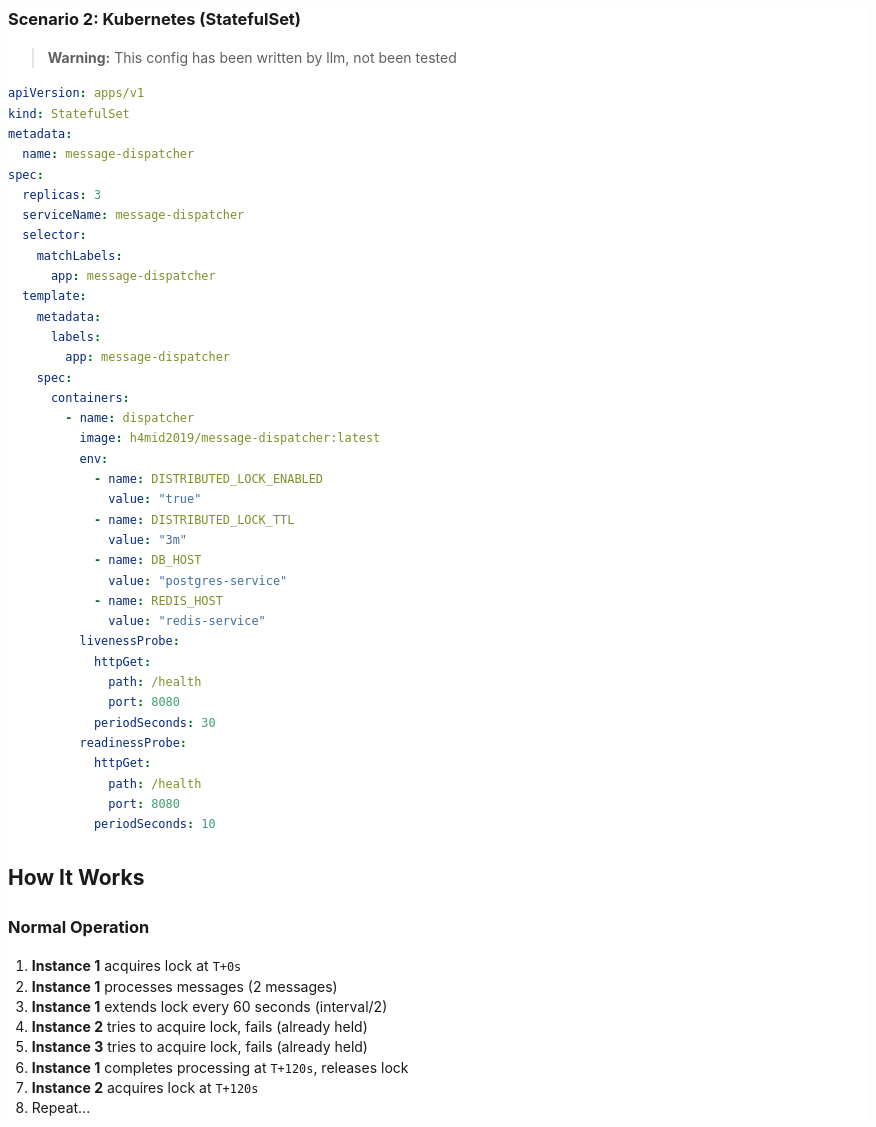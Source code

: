 
### Scenario 2: Kubernetes (StatefulSet)

> **Warning:** This config has been written by llm, not been tested

```yaml
apiVersion: apps/v1
kind: StatefulSet
metadata:
  name: message-dispatcher
spec:
  replicas: 3
  serviceName: message-dispatcher
  selector:
    matchLabels:
      app: message-dispatcher
  template:
    metadata:
      labels:
        app: message-dispatcher
    spec:
      containers:
        - name: dispatcher
          image: h4mid2019/message-dispatcher:latest
          env:
            - name: DISTRIBUTED_LOCK_ENABLED
              value: "true"
            - name: DISTRIBUTED_LOCK_TTL
              value: "3m"
            - name: DB_HOST
              value: "postgres-service"
            - name: REDIS_HOST
              value: "redis-service"
          livenessProbe:
            httpGet:
              path: /health
              port: 8080
            periodSeconds: 30
          readinessProbe:
            httpGet:
              path: /health
              port: 8080
            periodSeconds: 10
```

## How It Works

### Normal Operation

1. **Instance 1** acquires lock at `T+0s`
2. **Instance 1** processes messages (2 messages)
3. **Instance 1** extends lock every 60 seconds (interval/2)
4. **Instance 2** tries to acquire lock, fails (already held)
5. **Instance 3** tries to acquire lock, fails (already held)
6. **Instance 1** completes processing at `T+120s`, releases lock
7. **Instance 2** acquires lock at `T+120s`
8. Repeat...
